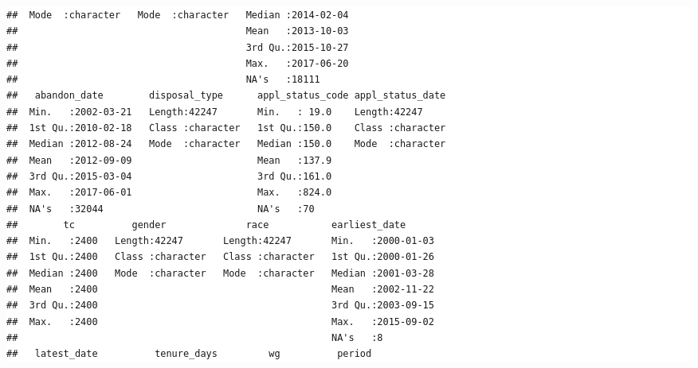     ##  Mode  :character   Mode  :character   Median :2014-02-04  
    ##                                        Mean   :2013-10-03  
    ##                                        3rd Qu.:2015-10-27  
    ##                                        Max.   :2017-06-20  
    ##                                        NA's   :18111       
    ##   abandon_date        disposal_type      appl_status_code appl_status_date  
    ##  Min.   :2002-03-21   Length:42247       Min.   : 19.0    Length:42247      
    ##  1st Qu.:2010-02-18   Class :character   1st Qu.:150.0    Class :character  
    ##  Median :2012-08-24   Mode  :character   Median :150.0    Mode  :character  
    ##  Mean   :2012-09-09                      Mean   :137.9                      
    ##  3rd Qu.:2015-03-04                      3rd Qu.:161.0                      
    ##  Max.   :2017-06-01                      Max.   :824.0                      
    ##  NA's   :32044                           NA's   :70                         
    ##        tc          gender              race           earliest_date       
    ##  Min.   :2400   Length:42247       Length:42247       Min.   :2000-01-03  
    ##  1st Qu.:2400   Class :character   Class :character   1st Qu.:2000-01-26  
    ##  Median :2400   Mode  :character   Mode  :character   Median :2001-03-28  
    ##  Mean   :2400                                         Mean   :2002-11-22  
    ##  3rd Qu.:2400                                         3rd Qu.:2003-09-15  
    ##  Max.   :2400                                         Max.   :2015-09-02  
    ##                                                       NA's   :8           
    ##   latest_date          tenure_days         wg          period         